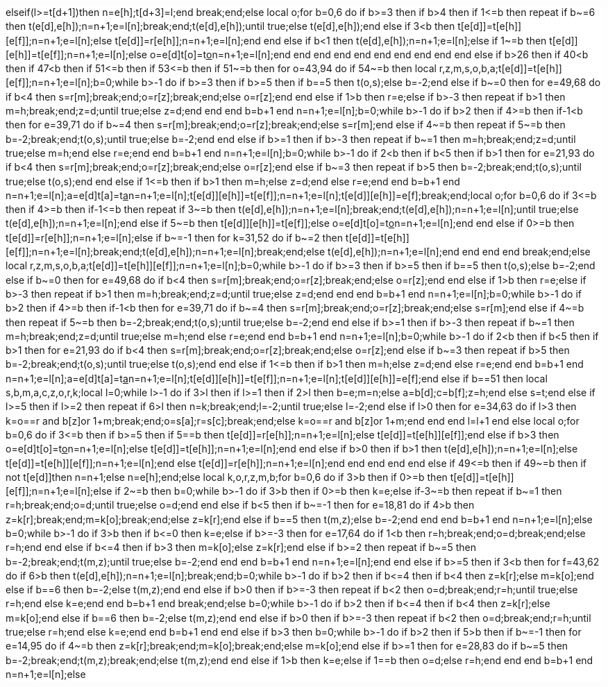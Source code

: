 elseif(l>=t[d+1])then n=e[h];t[d+3]=l;end break;end;else local o;for b=0,6 do if b>=3 then if b>4 then if 1<=b then repeat if b~=6 then t(e[d],e[h]);n=n+1;e=l[n];break;end;t(e[d],e[h]);until true;else t(e[d],e[h]);end else if 3<b then t[e[d]]=t[e[h]][e[f]];n=n+1;e=l[n];else t[e[d]]=r[e[h]];n=n+1;e=l[n];end end else if b<1 then t(e[d],e[h]);n=n+1;e=l[n];else if 1~=b then t[e[d]][e[h]]=t[e[f]];n=n+1;e=l[n];else o=e[d]t[o]=t[o](k(t,o+1,e[h]))n=n+1;e=l[n];end end end end end end end end end end else if b>26 then if 40<b then if 47<b then if 51<=b then if 53<=b then if 51~=b then for o=43,94 do if 54~=b then local r,z,m,s,o,b,a;t[e[d]]=t[e[h]][e[f]];n=n+1;e=l[n];b=0;while b>-1 do if b>=3 then if b>=5 then if b==5 then t(o,s);else b=-2;end else if b~=0 then for e=49,68 do if b<4 then s=r[m];break;end;o=r[z];break;end;else o=r[z];end end else if 1>b then r=e;else if b>-3 then repeat if b>1 then m=h;break;end;z=d;until true;else z=d;end end end b=b+1 end n=n+1;e=l[n];b=0;while b>-1 do if b>2 then if 4>=b then if-1<b then for e=39,71 do if b~=4 then s=r[m];break;end;o=r[z];break;end;else s=r[m];end else if 4~=b then repeat if 5~=b then b=-2;break;end;t(o,s);until true;else b=-2;end end else if b>=1 then if b>-3 then repeat if b~=1 then m=h;break;end;z=d;until true;else m=h;end else r=e;end end b=b+1 end n=n+1;e=l[n];b=0;while b>-1 do if 2<b then if b<5 then if b>1 then for e=21,93 do if b<4 then s=r[m];break;end;o=r[z];break;end;else o=r[z];end else if b~=3 then repeat if b>5 then b=-2;break;end;t(o,s);until true;else t(o,s);end end else if 1<=b then if b>1 then m=h;else z=d;end else r=e;end end b=b+1 end n=n+1;e=l[n];a=e[d]t[a]=t[a](k(t,a+1,e[h]))n=n+1;e=l[n];t[e[d]][e[h]]=t[e[f]];n=n+1;e=l[n];t[e[d]][e[h]]=e[f];break;end;local o;for b=0,6 do if 3<=b then if 4>=b then if-1<=b then repeat if 3~=b then t(e[d],e[h]);n=n+1;e=l[n];break;end;t(e[d],e[h]);n=n+1;e=l[n];until true;else t(e[d],e[h]);n=n+1;e=l[n];end else if 5~=b then t[e[d]][e[h]]=t[e[f]];else o=e[d]t[o]=t[o](k(t,o+1,e[h]))n=n+1;e=l[n];end end else if 0>=b then t[e[d]]=r[e[h]];n=n+1;e=l[n];else if b~=-1 then for k=31,52 do if b~=2 then t[e[d]]=t[e[h]][e[f]];n=n+1;e=l[n];break;end;t(e[d],e[h]);n=n+1;e=l[n];break;end;else t(e[d],e[h]);n=n+1;e=l[n];end end end end break;end;else local r,z,m,s,o,b,a;t[e[d]]=t[e[h]][e[f]];n=n+1;e=l[n];b=0;while b>-1 do if b>=3 then if b>=5 then if b==5 then t(o,s);else b=-2;end else if b~=0 then for e=49,68 do if b<4 then s=r[m];break;end;o=r[z];break;end;else o=r[z];end end else if 1>b then r=e;else if b>-3 then repeat if b>1 then m=h;break;end;z=d;until true;else z=d;end end end b=b+1 end n=n+1;e=l[n];b=0;while b>-1 do if b>2 then if 4>=b then if-1<b then for e=39,71 do if b~=4 then s=r[m];break;end;o=r[z];break;end;else s=r[m];end else if 4~=b then repeat if 5~=b then b=-2;break;end;t(o,s);until true;else b=-2;end end else if b>=1 then if b>-3 then repeat if b~=1 then m=h;break;end;z=d;until true;else m=h;end else r=e;end end b=b+1 end n=n+1;e=l[n];b=0;while b>-1 do if 2<b then if b<5 then if b>1 then for e=21,93 do if b<4 then s=r[m];break;end;o=r[z];break;end;else o=r[z];end else if b~=3 then repeat if b>5 then b=-2;break;end;t(o,s);until true;else t(o,s);end end else if 1<=b then if b>1 then m=h;else z=d;end else r=e;end end b=b+1 end n=n+1;e=l[n];a=e[d]t[a]=t[a](k(t,a+1,e[h]))n=n+1;e=l[n];t[e[d]][e[h]]=t[e[f]];n=n+1;e=l[n];t[e[d]][e[h]]=e[f];end else if b==51 then local s,b,m,a,c,z,o,r,k;local l=0;while l>-1 do if 3>l then if l>=1 then if 2>l then b=e;m=n;else a=b[d];c=b[f];z=h;end else s=t;end else if l>=5 then if l>=2 then repeat if 6>l then n=k;break;end;l=-2;until true;else l=-2;end else if l>0 then for e=34,63 do if l>3 then k=o==r and b[z]or 1+m;break;end;o=s[a];r=s[c];break;end;else k=o==r and b[z]or 1+m;end end end l=l+1 end else local o;for b=0,6 do if 3<=b then if b>=5 then if 5==b then t[e[d]]=r[e[h]];n=n+1;e=l[n];else t[e[d]]=t[e[h]][e[f]];end else if b>3 then o=e[d]t[o]=t[o](k(t,o+1,e[h]))n=n+1;e=l[n];else t[e[d]]=t[e[h]];n=n+1;e=l[n];end end else if b>0 then if b>1 then t(e[d],e[h]);n=n+1;e=l[n];else t[e[d]]=t[e[h]][e[f]];n=n+1;e=l[n];end else t[e[d]]=r[e[h]];n=n+1;e=l[n];end end end end end else if 49<=b then if 49~=b then if not t[e[d]]then n=n+1;else n=e[h];end;else local k,o,r,z,m,b;for b=0,6 do if 3>b then if 0>=b then t[e[d]]=t[e[h]][e[f]];n=n+1;e=l[n];else if 2~=b then b=0;while b>-1 do if 3>b then if 0>=b then k=e;else if-3~=b then repeat if b~=1 then r=h;break;end;o=d;until true;else o=d;end end else if b<5 then if b~=-1 then for e=18,81 do if 4>b then z=k[r];break;end;m=k[o];break;end;else z=k[r];end else if b==5 then t(m,z);else b=-2;end end end b=b+1 end n=n+1;e=l[n];else b=0;while b>-1 do if 3>b then if b<=0 then k=e;else if b>=-3 then for e=17,64 do if 1<b then r=h;break;end;o=d;break;end;else r=h;end end else if b<=4 then if b>3 then m=k[o];else z=k[r];end else if b>=2 then repeat if b~=5 then b=-2;break;end;t(m,z);until true;else b=-2;end end end b=b+1 end n=n+1;e=l[n];end end else if b>=5 then if 3<b then for f=43,62 do if 6>b then t(e[d],e[h]);n=n+1;e=l[n];break;end;b=0;while b>-1 do if b>2 then if b<=4 then if b<4 then z=k[r];else m=k[o];end else if b==6 then b=-2;else t(m,z);end end else if b>0 then if b>=-3 then repeat if b<2 then o=d;break;end;r=h;until true;else r=h;end else k=e;end end b=b+1 end break;end;else b=0;while b>-1 do if b>2 then if b<=4 then if b<4 then z=k[r];else m=k[o];end else if b==6 then b=-2;else t(m,z);end end else if b>0 then if b>=-3 then repeat if b<2 then o=d;break;end;r=h;until true;else r=h;end else k=e;end end b=b+1 end end else if b>3 then b=0;while b>-1 do if b>2 then if 5>b then if b~=-1 then for e=14,95 do if 4~=b then z=k[r];break;end;m=k[o];break;end;else m=k[o];end else if b>=1 then for e=28,83 do if b~=5 then b=-2;break;end;t(m,z);break;end;else t(m,z);end end else if 1>b then k=e;else if 1==b then o=d;else r=h;end end end b=b+1 end n=n+1;e=l[n];else
